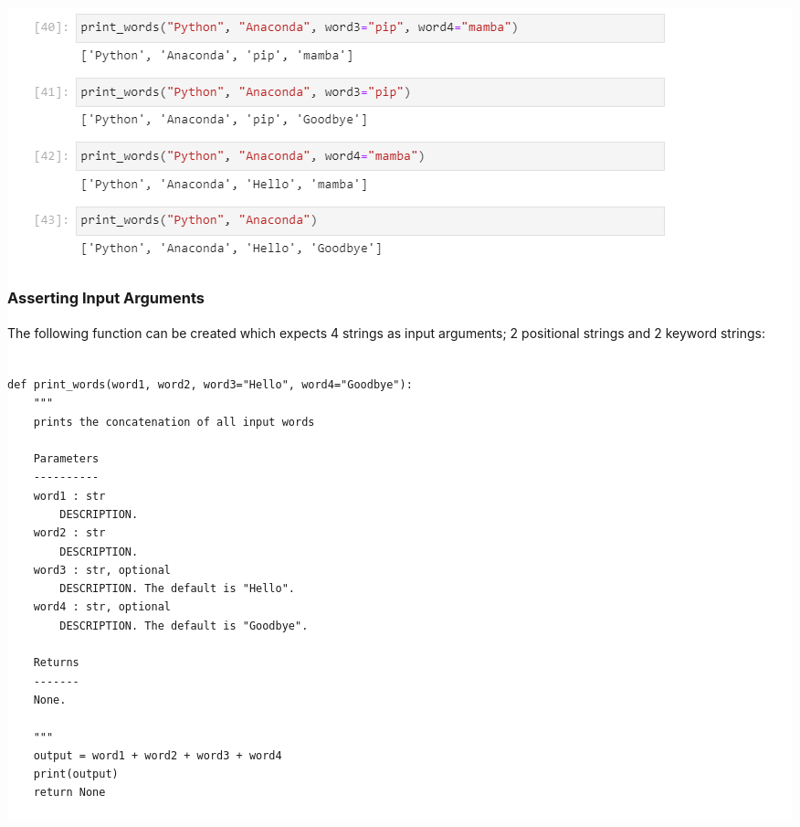 ![img_039](./images/img_039.png)

### Asserting Input Arguments

The following function can be created which expects 4 strings as input arguments; 2 positional strings and 2 keyword strings:

```

def print_words(word1, word2, word3="Hello", word4="Goodbye"):
    """
    prints the concatenation of all input words

    Parameters
    ----------
    word1 : str
        DESCRIPTION.
    word2 : str
        DESCRIPTION.
    word3 : str, optional
        DESCRIPTION. The default is "Hello".
    word4 : str, optional
        DESCRIPTION. The default is "Goodbye".

    Returns
    -------
    None.

    """
    output = word1 + word2 + word3 + word4
    print(output)
    return None


```
